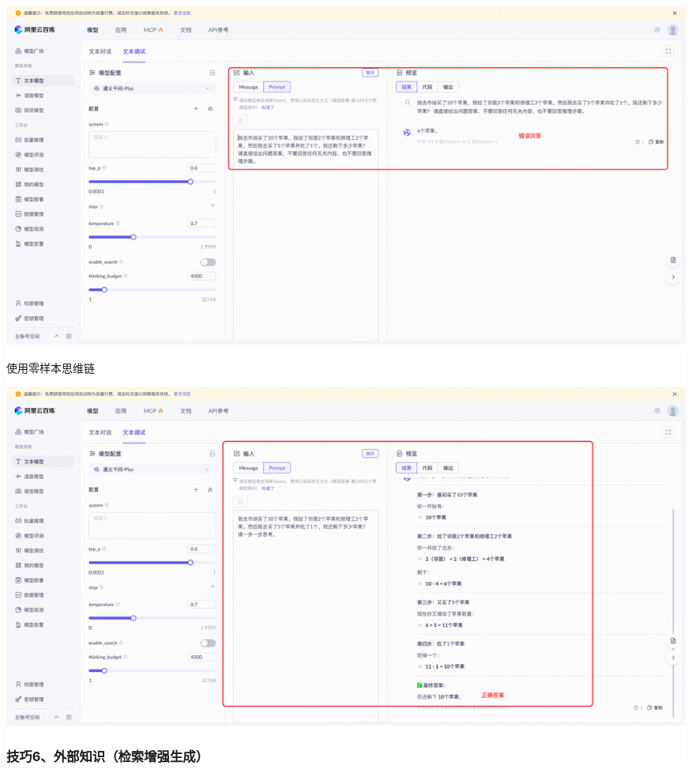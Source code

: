 ![无思维链](image/2025-08-11T08:48:25.459Z.png)

使用零样本思维链

![思维链](image/2025-08-11T08:49:03.187Z.png)


### 技巧6、外部知识（检索增强生成）
